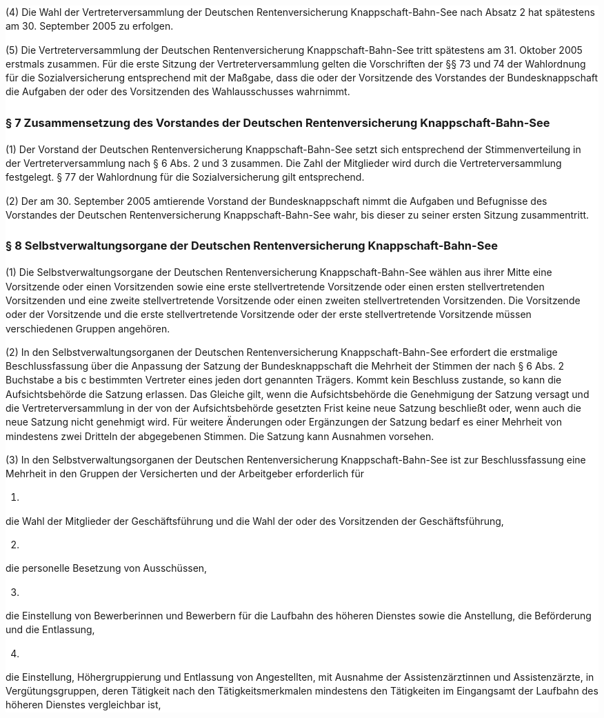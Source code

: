 (4) Die Wahl der Vertreterversammlung der Deutschen Rentenversicherung Knappschaft-Bahn-See nach Absatz 2 hat spätestens am 30. September 2005 zu erfolgen.

(5) Die Vertreterversammlung der Deutschen Rentenversicherung Knappschaft-Bahn-See tritt spätestens am 31. Oktober 2005 erstmals zusammen. Für die erste Sitzung der Vertreterversammlung gelten die Vorschriften der §§ 73 und 74 der Wahlordnung für die Sozialversicherung entsprechend mit der Maßgabe, dass die oder der Vorsitzende des Vorstandes der Bundesknappschaft die Aufgaben der oder des Vorsitzenden des Wahlausschusses wahrnimmt.

### § 7 Zusammensetzung des Vorstandes der Deutschen Rentenversicherung Knappschaft-Bahn-See

(1) Der Vorstand der Deutschen Rentenversicherung Knappschaft-Bahn-See setzt sich entsprechend der Stimmenverteilung in der Vertreterversammlung nach § 6 Abs. 2 und 3 zusammen. Die Zahl der Mitglieder wird durch die Vertreterversammlung festgelegt. § 77 der Wahlordnung für die Sozialversicherung gilt entsprechend.

(2) Der am 30. September 2005 amtierende Vorstand der Bundesknappschaft nimmt die Aufgaben und Befugnisse des Vorstandes der Deutschen Rentenversicherung Knappschaft-Bahn-See wahr, bis dieser zu seiner ersten Sitzung zusammentritt.

### § 8 Selbstverwaltungsorgane der Deutschen Rentenversicherung Knappschaft-Bahn-See

(1) Die Selbstverwaltungsorgane der Deutschen Rentenversicherung Knappschaft-Bahn-See wählen aus ihrer Mitte eine Vorsitzende oder einen Vorsitzenden sowie eine erste stellvertretende Vorsitzende oder einen ersten stellvertretenden Vorsitzenden und eine zweite stellvertretende Vorsitzende oder einen zweiten stellvertretenden Vorsitzenden. Die Vorsitzende oder der Vorsitzende und die erste stellvertretende Vorsitzende oder der erste stellvertretende Vorsitzende müssen verschiedenen Gruppen angehören.

(2) In den Selbstverwaltungsorganen der Deutschen Rentenversicherung Knappschaft-Bahn-See erfordert die erstmalige Beschlussfassung über die Anpassung der Satzung der Bundesknappschaft die Mehrheit der Stimmen der nach § 6 Abs. 2 Buchstabe a bis c bestimmten Vertreter eines jeden dort genannten Trägers. Kommt kein Beschluss zustande, so kann die Aufsichtsbehörde die Satzung erlassen. Das Gleiche gilt, wenn die Aufsichtsbehörde die Genehmigung der Satzung versagt und die Vertreterversammlung in der von der Aufsichtsbehörde gesetzten Frist keine neue Satzung beschließt oder, wenn auch die neue Satzung nicht genehmigt wird. Für weitere Änderungen oder Ergänzungen der Satzung bedarf es einer Mehrheit von mindestens zwei Dritteln der abgegebenen Stimmen. Die Satzung kann Ausnahmen vorsehen.

(3) In den Selbstverwaltungsorganen der Deutschen Rentenversicherung Knappschaft-Bahn-See ist zur Beschlussfassung eine Mehrheit in den Gruppen der Versicherten und der Arbeitgeber erforderlich für

1.  
die Wahl der Mitglieder der Geschäftsführung und die Wahl der oder des Vorsitzenden der Geschäftsführung,

2.  
die personelle Besetzung von Ausschüssen,

3.  
die Einstellung von Bewerberinnen und Bewerbern für die Laufbahn des höheren Dienstes sowie die Anstellung, die Beförderung und die Entlassung,

4.  
die Einstellung, Höhergruppierung und Entlassung von Angestellten, mit Ausnahme der Assistenzärztinnen und Assistenzärzte, in Vergütungsgruppen, deren Tätigkeit nach den Tätigkeitsmerkmalen mindestens den Tätigkeiten im Eingangsamt der Laufbahn des höheren Dienstes vergleichbar ist,
